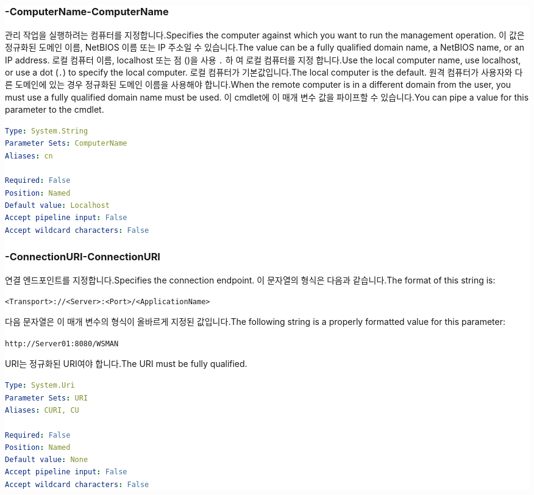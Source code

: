 ### <span data-ttu-id="7d204-147">-ComputerName</span><span class="sxs-lookup"><span data-stu-id="7d204-147">-ComputerName</span></span>

<span data-ttu-id="7d204-148">관리 작업을 실행하려는 컴퓨터를 지정합니다.</span><span class="sxs-lookup"><span data-stu-id="7d204-148">Specifies the computer against which you want to run the management operation.</span></span> <span data-ttu-id="7d204-149">이 값은 정규화된 도메인 이름, NetBIOS 이름 또는 IP 주소일 수 있습니다.</span><span class="sxs-lookup"><span data-stu-id="7d204-149">The value can be a fully qualified domain name, a NetBIOS name, or an IP address.</span></span> <span data-ttu-id="7d204-150">로컬 컴퓨터 이름, localhost 또는 점 ()을 사용 `.` 하 여 로컬 컴퓨터를 지정 합니다.</span><span class="sxs-lookup"><span data-stu-id="7d204-150">Use the local computer name, use localhost, or use a dot (`.`) to specify the local computer.</span></span> <span data-ttu-id="7d204-151">로컬 컴퓨터가 기본값입니다.</span><span class="sxs-lookup"><span data-stu-id="7d204-151">The local computer is the default.</span></span> <span data-ttu-id="7d204-152">원격 컴퓨터가 사용자와 다른 도메인에 있는 경우 정규화된 도메인 이름을 사용해야 합니다.</span><span class="sxs-lookup"><span data-stu-id="7d204-152">When the remote computer is in a different domain from the user, you must use a fully qualified domain name must be used.</span></span> <span data-ttu-id="7d204-153">이 cmdlet에 이 매개 변수 값을 파이프할 수 있습니다.</span><span class="sxs-lookup"><span data-stu-id="7d204-153">You can pipe a value for this parameter to the cmdlet.</span></span>

```yaml
Type: System.String
Parameter Sets: ComputerName
Aliases: cn

Required: False
Position: Named
Default value: Localhost
Accept pipeline input: False
Accept wildcard characters: False
```

### <span data-ttu-id="7d204-154">-ConnectionURI</span><span class="sxs-lookup"><span data-stu-id="7d204-154">-ConnectionURI</span></span>

<span data-ttu-id="7d204-155">연결 엔드포인트를 지정합니다.</span><span class="sxs-lookup"><span data-stu-id="7d204-155">Specifies the connection endpoint.</span></span>
<span data-ttu-id="7d204-156">이 문자열의 형식은 다음과 같습니다.</span><span class="sxs-lookup"><span data-stu-id="7d204-156">The format of this string is:</span></span>

`<Transport>://<Server>:<Port>/<ApplicationName>`

<span data-ttu-id="7d204-157">다음 문자열은 이 매개 변수의 형식이 올바르게 지정된 값입니다.</span><span class="sxs-lookup"><span data-stu-id="7d204-157">The following string is a properly formatted value for this parameter:</span></span>

`http://Server01:8080/WSMAN`

<span data-ttu-id="7d204-158">URI는 정규화된 URI여야 합니다.</span><span class="sxs-lookup"><span data-stu-id="7d204-158">The URI must be fully qualified.</span></span>

```yaml
Type: System.Uri
Parameter Sets: URI
Aliases: CURI, CU

Required: False
Position: Named
Default value: None
Accept pipeline input: False
Accept wildcard characters: False
```
